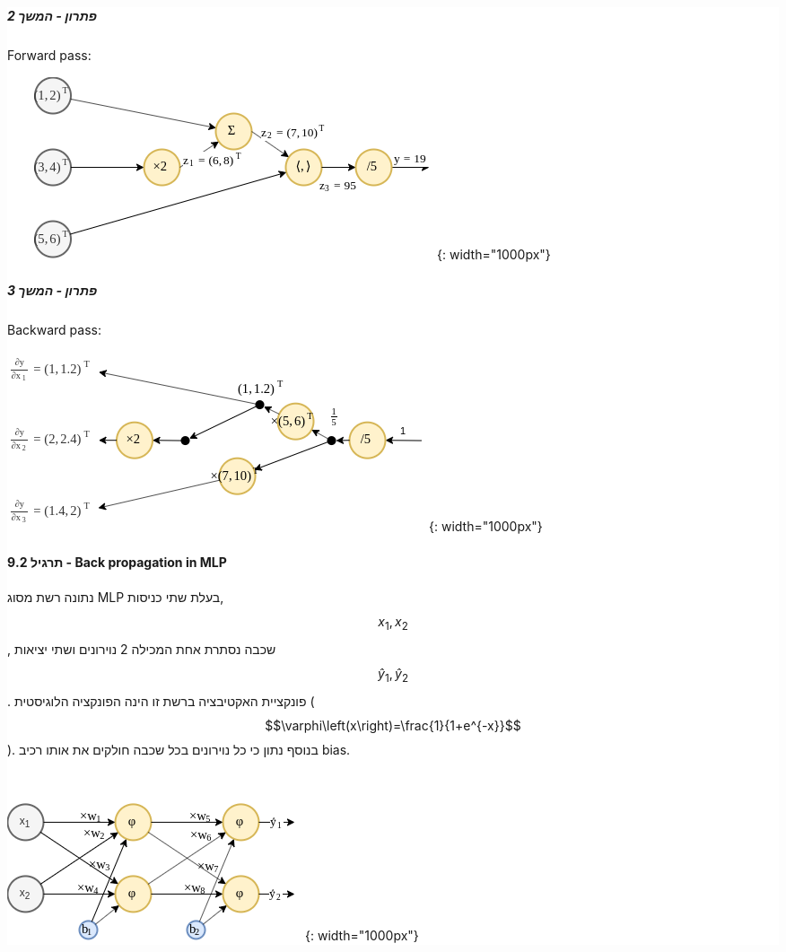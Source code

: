 </section><section markdown="1">

##### פתרון - המשך 2

Forward pass:

![Forward pass](./media/question_9_1_forward_pass.png){: width="1000px"}

</section><section markdown="1">

##### פתרון - המשך 3

Backward pass:

![Backward pass](./media/question_9_1_back_pass.png){: width="1000px"}

</section><section markdown="1">

#### תרגיל 9.2 - Back propagation in MLP

נתונה רשת מסוג MLP בעלת שתי כניסות, $$x_1,x_2$$, שכבה נסתרת אחת המכילה 2 נוירונים ושתי יציאות $$\hat{y}_1,\hat{y}_2$$. פונקציית האקטיבציה ברשת זו הינה הפונקציה הלוגיסטית ($$\varphi\left(x\right)=\frac{1}{1+e^{-x}}$$). בנוסף נתון כי כל נוירונים בכל שכבה חולקים את אותו רכיב bias.

<br>

![Network](./media/question_9_2_network.png){: width="1000px"}
